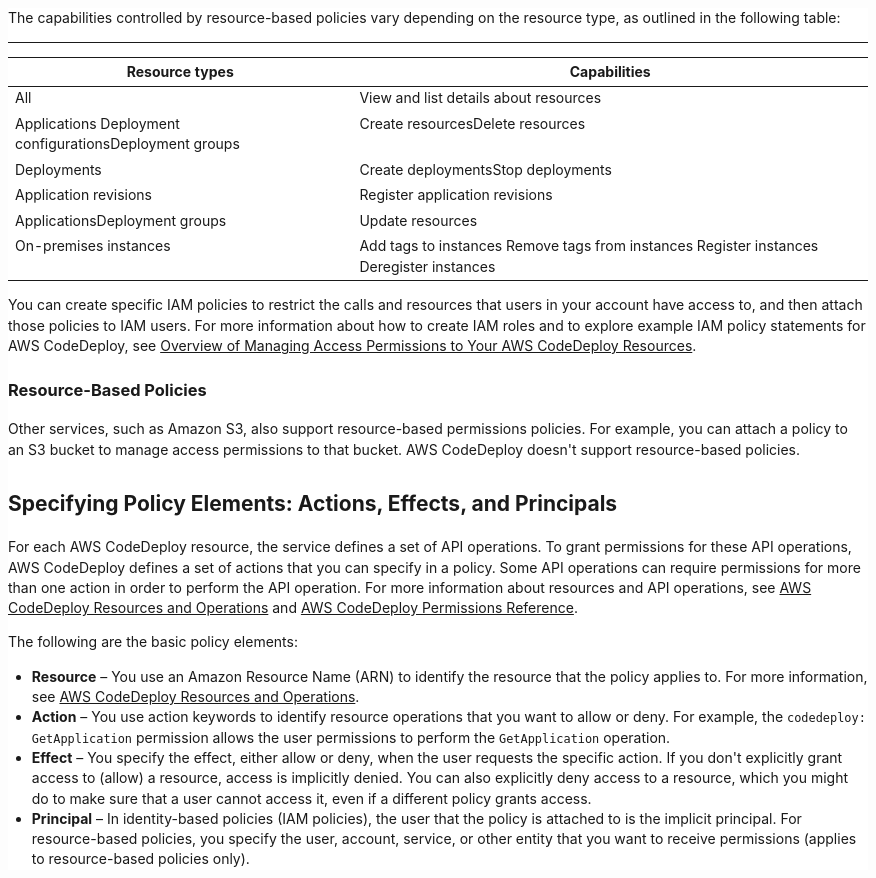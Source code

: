 The capabilities controlled by resource\-based policies vary depending on the resource type, as outlined in the following table:


****  

| Resource types | Capabilities | 
| --- | --- | 
| All | View and list details about resources | 
| Applications Deployment configurationsDeployment groups | Create resourcesDelete resources | 
| Deployments | Create deploymentsStop deployments | 
| Application revisions | Register application revisions | 
| ApplicationsDeployment groups | Update resources | 
|  On\-premises instances  |  Add tags to instances Remove tags from instances Register instances Deregister instances  | 

You can create specific IAM policies to restrict the calls and resources that users in your account have access to, and then attach those policies to IAM users\. For more information about how to create IAM roles and to explore example IAM policy statements for AWS CodeDeploy, see [Overview of Managing Access Permissions to Your AWS CodeDeploy Resources](#auth-and-access-control-iam-access-control-identity-based)\. 

### Resource\-Based Policies<a name="resource-based-policies-overview"></a>

Other services, such as Amazon S3, also support resource\-based permissions policies\. For example, you can attach a policy to an S3 bucket to manage access permissions to that bucket\. AWS CodeDeploy doesn't support resource\-based policies\. 

## Specifying Policy Elements: Actions, Effects, and Principals<a name="actions-effects-principals"></a>

For each AWS CodeDeploy resource, the service defines a set of API operations\. To grant permissions for these API operations, AWS CodeDeploy defines a set of actions that you can specify in a policy\. Some API operations can require permissions for more than one action in order to perform the API operation\. For more information about resources and API operations, see [AWS CodeDeploy Resources and Operations](#arn-formats) and [AWS CodeDeploy Permissions Reference](auth-and-access-control-permissions-reference.md)\.

The following are the basic policy elements:
+ **Resource** – You use an Amazon Resource Name \(ARN\) to identify the resource that the policy applies to\. For more information, see [AWS CodeDeploy Resources and Operations](#arn-formats)\.
+ **Action** – You use action keywords to identify resource operations that you want to allow or deny\. For example, the `codedeploy:GetApplication` permission allows the user permissions to perform the `GetApplication` operation\.
+ **Effect** – You specify the effect, either allow or deny, when the user requests the specific action\. If you don't explicitly grant access to \(allow\) a resource, access is implicitly denied\. You can also explicitly deny access to a resource, which you might do to make sure that a user cannot access it, even if a different policy grants access\.
+ **Principal** – In identity\-based policies \(IAM policies\), the user that the policy is attached to is the implicit principal\. For resource\-based policies, you specify the user, account, service, or other entity that you want to receive permissions \(applies to resource\-based policies only\)\.
